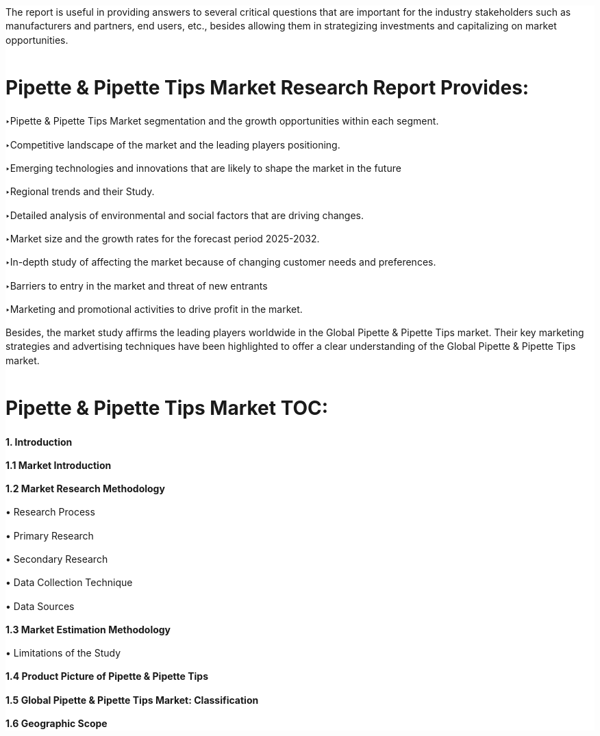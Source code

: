 The report is useful in providing answers to several critical questions that are important for the industry stakeholders such as manufacturers and partners, end users, etc., besides allowing them in strategizing investments and capitalizing on market opportunities.

# <strong>Pipette & Pipette Tips Market Research Report Provides:</strong>

<strong>‣</strong>Pipette & Pipette Tips Market segmentation and the growth opportunities within each segment.

<strong>‣</strong>Competitive landscape of the market and the leading players positioning.

<strong>‣</strong>Emerging technologies and innovations that are likely to shape the market in the future

<strong>‣</strong>Regional trends and their Study.

<strong>‣</strong>Detailed analysis of environmental and social factors that are driving changes.

<strong>‣</strong>Market size and the growth rates for the forecast period 2025-2032.

<strong>‣</strong>In-depth study of affecting the market because of changing customer needs and preferences.

<strong>‣</strong>Barriers to entry in the market and threat of new entrants

<strong>‣</strong>Marketing and promotional activities to drive profit in the market.

Besides, the market study affirms the leading players worldwide in the Global Pipette & Pipette Tips market. Their key marketing strategies and advertising techniques have been highlighted to offer a clear understanding of the Global Pipette & Pipette Tips market.

# <strong>Pipette & Pipette Tips Market TOC:</strong>

<strong>1. Introduction</strong>

<strong>1.1 Market Introduction</strong>

<strong>1.2 Market Research Methodology</strong>

• Research Process

• Primary Research

• Secondary Research

• Data Collection Technique

• Data Sources

<strong>1.3 Market Estimation Methodology</strong>

• Limitations of the Study

<strong>1.4 Product Picture of Pipette & Pipette Tips</strong>

<strong>1.5 Global Pipette & Pipette Tips Market: Classification</strong>

<strong>1.6 Geographic Scope</strong>
